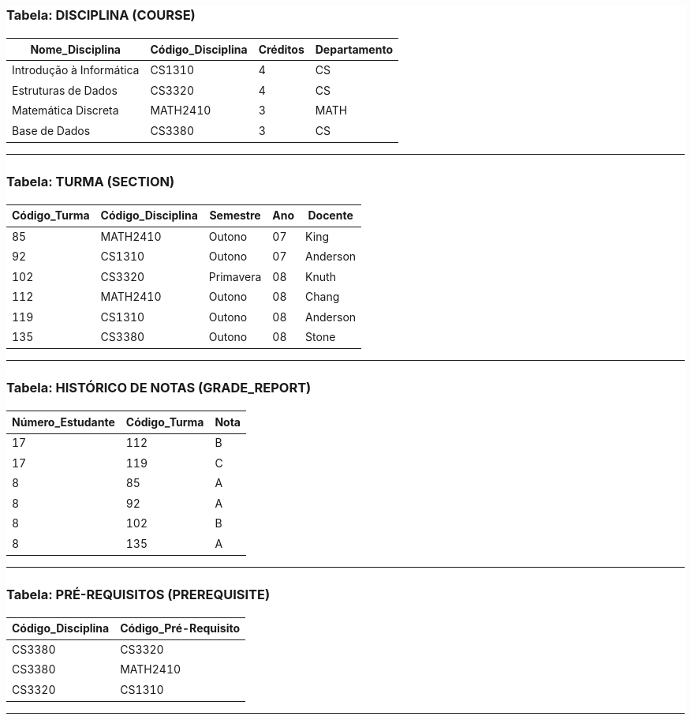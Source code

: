 
### **Tabela: DISCIPLINA (COURSE)**
| Nome_Disciplina                   | Código_Disciplina | Créditos | Departamento |
|-----------------------------------|-------------------|----------|--------------|
| Introdução à Informática          | CS1310           | 4        | CS           |
| Estruturas de Dados               | CS3320           | 4        | CS           |
| Matemática Discreta               | MATH2410         | 3        | MATH         |
| Base de Dados                     | CS3380           | 3        | CS           |

---

### **Tabela: TURMA (SECTION)**
| Código_Turma | Código_Disciplina | Semestre  | Ano | Docente   |
|--------------|--------------------|-----------|-----|-----------|
| 85           | MATH2410          | Outono    | 07  | King      |
| 92           | CS1310            | Outono    | 07  | Anderson  |
| 102          | CS3320            | Primavera | 08  | Knuth     |
| 112          | MATH2410          | Outono    | 08  | Chang     |
| 119          | CS1310            | Outono    | 08  | Anderson  |
| 135          | CS3380            | Outono    | 08  | Stone     |

---

### **Tabela: HISTÓRICO DE NOTAS (GRADE_REPORT)**
| Número_Estudante | Código_Turma | Nota |
|------------------|--------------|------|
| 17               | 112          | B    |
| 17               | 119          | C    |
| 8                | 85           | A    |
| 8                | 92           | A    |
| 8                | 102          | B    |
| 8                | 135          | A    |

---

### **Tabela: PRÉ-REQUISITOS (PREREQUISITE)**
| Código_Disciplina | Código_Pré-Requisito |
|-------------------|-----------------------|
| CS3380            | CS3320               |
| CS3380            | MATH2410             |
| CS3320            | CS1310               |

---